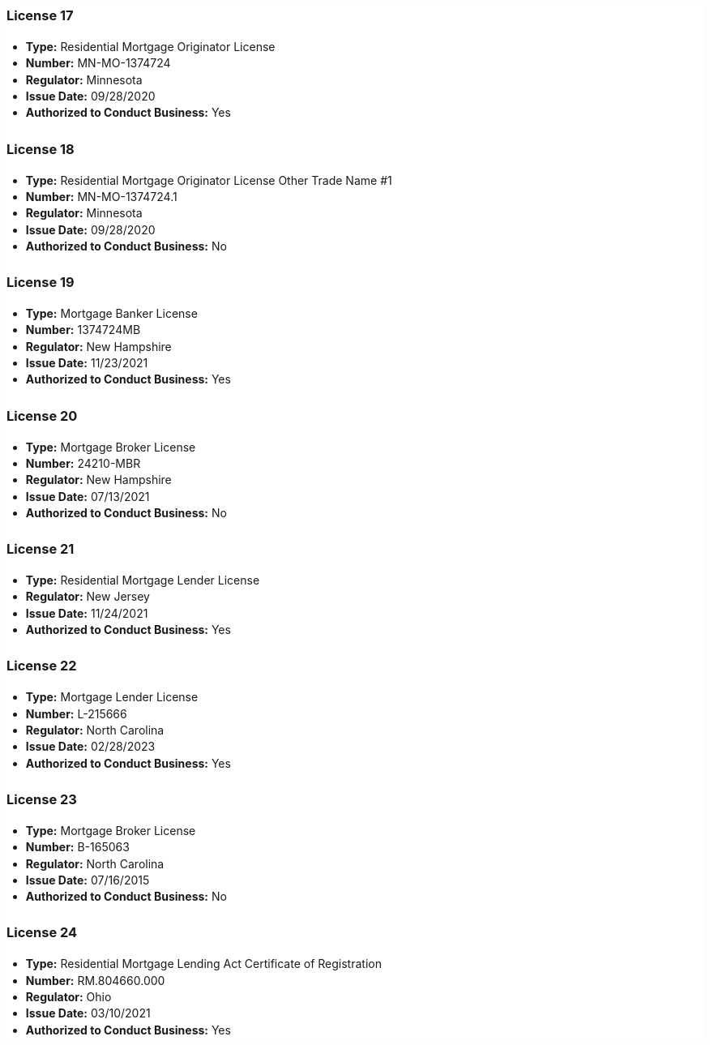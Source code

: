 ### License 17
- **Type:** Residential Mortgage Originator License
- **Number:** MN-MO-1374724
- **Regulator:** Minnesota
- **Issue Date:** 09/28/2020
- **Authorized to Conduct Business:** Yes

### License 18
- **Type:** Residential Mortgage Originator License Other Trade Name #1
- **Number:** MN-MO-1374724.1
- **Regulator:** Minnesota
- **Issue Date:** 09/28/2020
- **Authorized to Conduct Business:** No

### License 19
- **Type:** Mortgage Banker License
- **Number:** 1374724MB
- **Regulator:** New Hampshire
- **Issue Date:** 11/23/2021
- **Authorized to Conduct Business:** Yes

### License 20
- **Type:** Mortgage Broker License
- **Number:** 24210-MBR
- **Regulator:** New Hampshire
- **Issue Date:** 07/13/2021
- **Authorized to Conduct Business:** No

### License 21
- **Type:** Residential Mortgage Lender License
- **Regulator:** New Jersey
- **Issue Date:** 11/24/2021
- **Authorized to Conduct Business:** Yes

### License 22
- **Type:** Mortgage Lender License
- **Number:** L-215666
- **Regulator:** North Carolina
- **Issue Date:** 02/28/2023
- **Authorized to Conduct Business:** Yes

### License 23
- **Type:** Mortgage Broker License
- **Number:** B-165063
- **Regulator:** North Carolina
- **Issue Date:** 07/16/2015
- **Authorized to Conduct Business:** No

### License 24
- **Type:** Residential Mortgage Lending Act Certificate of Registration
- **Number:** RM.804660.000
- **Regulator:** Ohio
- **Issue Date:** 03/10/2021
- **Authorized to Conduct Business:** Yes
